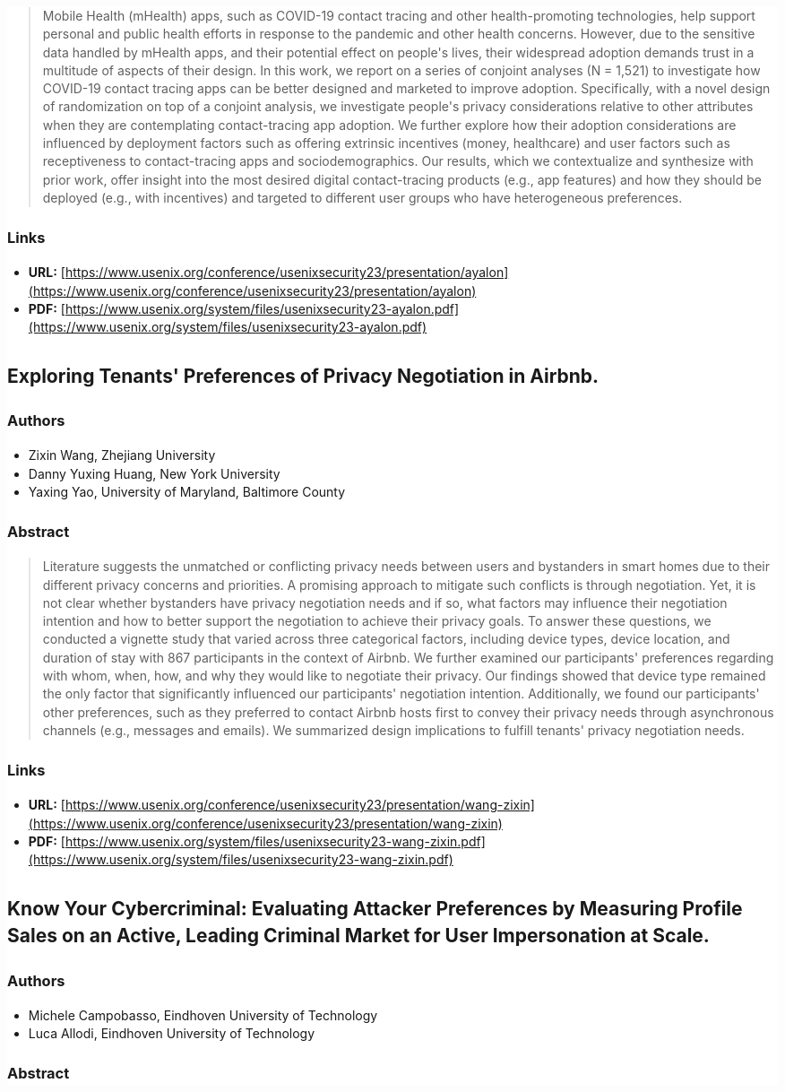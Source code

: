 > Mobile Health (mHealth) apps, such as COVID-19 contact tracing and other health-promoting technologies, help support personal and public health efforts in response to the pandemic and other health concerns. However, due to the sensitive data handled by mHealth apps, and their potential effect on people's lives, their widespread adoption demands trust in a multitude of aspects of their design. In this work, we report on a series of conjoint analyses (N = 1,521) to investigate how COVID-19 contact tracing apps can be better designed and marketed to improve adoption. Specifically, with a novel design of randomization on top of a conjoint analysis, we investigate people's privacy considerations relative to other attributes when they are contemplating contact-tracing app adoption. We further explore how their adoption considerations are influenced by deployment factors such as offering extrinsic incentives (money, healthcare) and user factors such as receptiveness to contact-tracing apps and sociodemographics. Our results, which we contextualize and synthesize with prior work, offer insight into the most desired digital contact-tracing products (e.g., app features) and how they should be deployed (e.g., with incentives) and targeted to different user groups who have heterogeneous preferences.
### Links
- **URL:** [https://www.usenix.org/conference/usenixsecurity23/presentation/ayalon](https://www.usenix.org/conference/usenixsecurity23/presentation/ayalon)
- **PDF:** [https://www.usenix.org/system/files/usenixsecurity23-ayalon.pdf](https://www.usenix.org/system/files/usenixsecurity23-ayalon.pdf)
## Exploring Tenants' Preferences of Privacy Negotiation in Airbnb.
### Authors
* Zixin Wang, Zhejiang University
* Danny Yuxing Huang, New York University
* Yaxing Yao, University of Maryland, Baltimore County
### Abstract
> Literature suggests the unmatched or conflicting privacy needs between users and bystanders in smart homes due to their different privacy concerns and priorities. A promising approach to mitigate such conflicts is through negotiation. Yet, it is not clear whether bystanders have privacy negotiation needs and if so, what factors may influence their negotiation intention and how to better support the negotiation to achieve their privacy goals. To answer these questions, we conducted a vignette study that varied across three categorical factors, including device types, device location, and duration of stay with 867 participants in the context of Airbnb. We further examined our participants' preferences regarding with whom, when, how, and why they would like to negotiate their privacy. Our findings showed that device type remained the only factor that significantly influenced our participants' negotiation intention. Additionally, we found our participants' other preferences, such as they preferred to contact Airbnb hosts first to convey their privacy needs through asynchronous channels (e.g., messages and emails). We summarized design implications to fulfill tenants' privacy negotiation needs.
### Links
- **URL:** [https://www.usenix.org/conference/usenixsecurity23/presentation/wang-zixin](https://www.usenix.org/conference/usenixsecurity23/presentation/wang-zixin)
- **PDF:** [https://www.usenix.org/system/files/usenixsecurity23-wang-zixin.pdf](https://www.usenix.org/system/files/usenixsecurity23-wang-zixin.pdf)
## Know Your Cybercriminal: Evaluating Attacker Preferences by Measuring Profile Sales on an Active, Leading Criminal Market for User Impersonation at Scale.
### Authors
* Michele Campobasso, Eindhoven University of Technology
* Luca Allodi, Eindhoven University of Technology
### Abstract